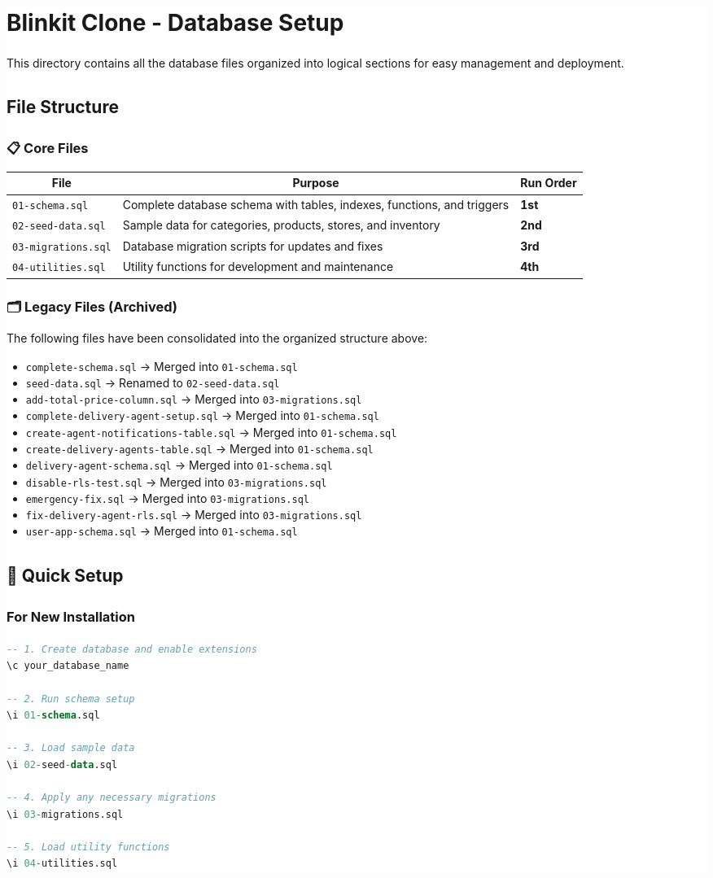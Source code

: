 # Blinkit Clone - Database Setup

This directory contains all the database files organized into logical sections for easy management and deployment.

## File Structure

### 📋 Core Files

| File | Purpose | Run Order |
|------|---------|-----------|
| `01-schema.sql` | Complete database schema with tables, indexes, functions, and triggers | **1st** |
| `02-seed-data.sql` | Sample data for categories, products, stores, and inventory | **2nd** |
| `03-migrations.sql` | Database migration scripts for updates and fixes | **3rd** |
| `04-utilities.sql` | Utility functions for development and maintenance | **4th** |

### 🗂️ Legacy Files (Archived)

The following files have been consolidated into the organized structure above:

- `complete-schema.sql` → Merged into `01-schema.sql`
- `seed-data.sql` → Renamed to `02-seed-data.sql`
- `add-total-price-column.sql` → Merged into `03-migrations.sql`
- `complete-delivery-agent-setup.sql` → Merged into `01-schema.sql`
- `create-agent-notifications-table.sql` → Merged into `01-schema.sql`
- `create-delivery-agents-table.sql` → Merged into `01-schema.sql`
- `delivery-agent-schema.sql` → Merged into `01-schema.sql`
- `disable-rls-test.sql` → Merged into `03-migrations.sql`
- `emergency-fix.sql` → Merged into `03-migrations.sql`
- `fix-delivery-agent-rls.sql` → Merged into `03-migrations.sql`
- `user-app-schema.sql` → Merged into `01-schema.sql`

## 🚀 Quick Setup

### For New Installation

```sql
-- 1. Create database and enable extensions
\c your_database_name

-- 2. Run schema setup
\i 01-schema.sql

-- 3. Load sample data
\i 02-seed-data.sql

-- 4. Apply any necessary migrations
\i 03-migrations.sql

-- 5. Load utility functions
\i 04-utilities.sql
```
